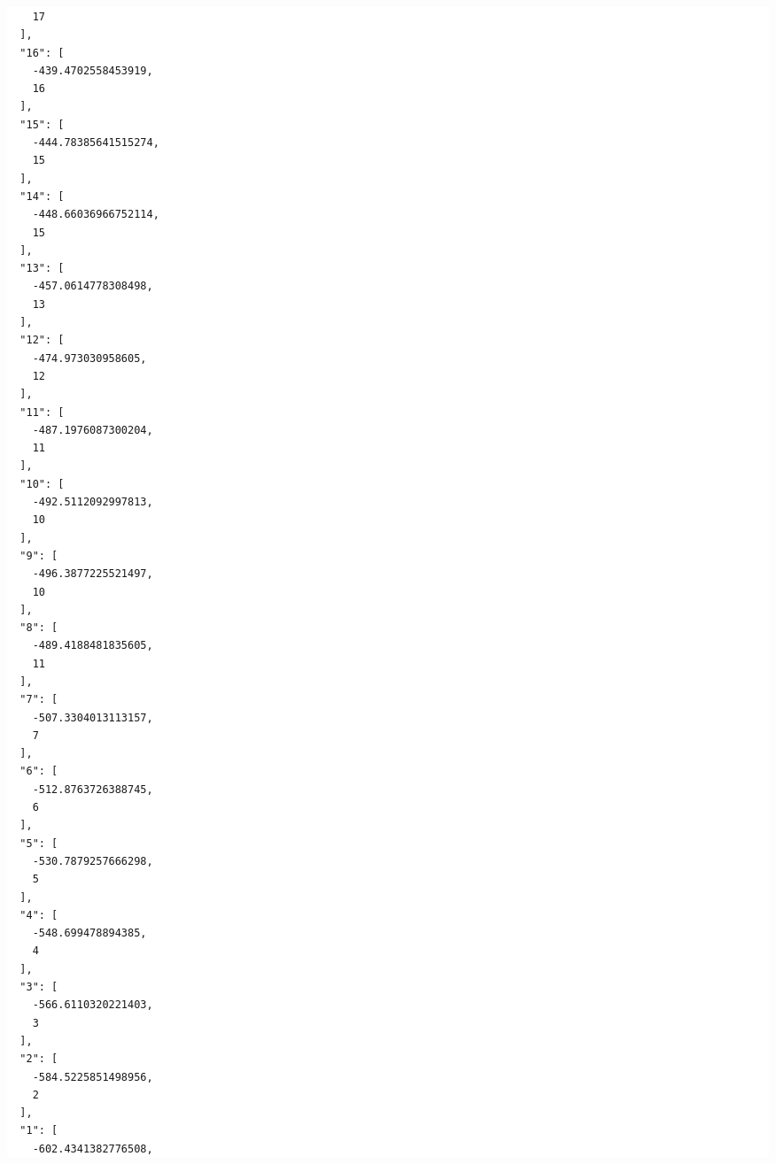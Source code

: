         17
      ],
      "16": [
        -439.4702558453919,
        16
      ],
      "15": [
        -444.78385641515274,
        15
      ],
      "14": [
        -448.66036966752114,
        15
      ],
      "13": [
        -457.0614778308498,
        13
      ],
      "12": [
        -474.973030958605,
        12
      ],
      "11": [
        -487.1976087300204,
        11
      ],
      "10": [
        -492.5112092997813,
        10
      ],
      "9": [
        -496.3877225521497,
        10
      ],
      "8": [
        -489.4188481835605,
        11
      ],
      "7": [
        -507.3304013113157,
        7
      ],
      "6": [
        -512.8763726388745,
        6
      ],
      "5": [
        -530.7879257666298,
        5
      ],
      "4": [
        -548.699478894385,
        4
      ],
      "3": [
        -566.6110320221403,
        3
      ],
      "2": [
        -584.5225851498956,
        2
      ],
      "1": [
        -602.4341382776508,